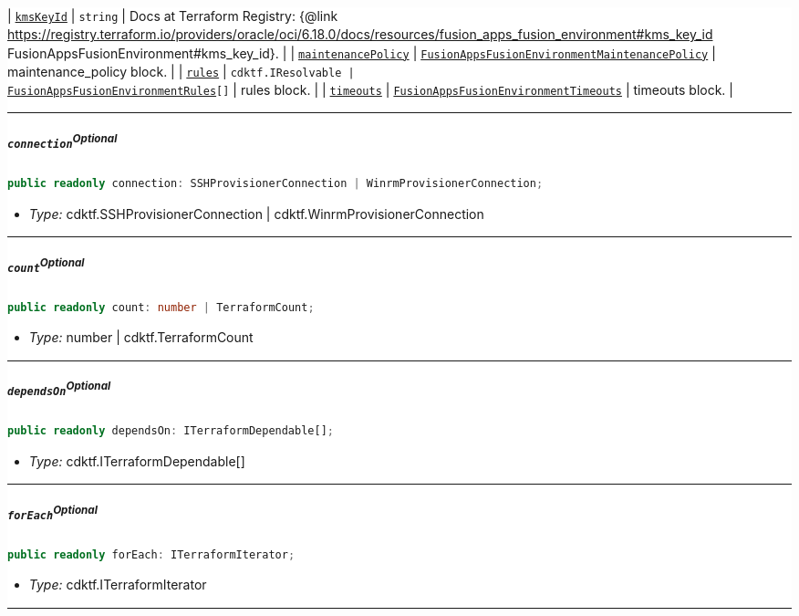 | <code><a href="#rhizo-co-terraform-provider-oci.fusionAppsFusionEnvironment.FusionAppsFusionEnvironmentConfig.property.kmsKeyId">kmsKeyId</a></code> | <code>string</code> | Docs at Terraform Registry: {@link https://registry.terraform.io/providers/oracle/oci/6.18.0/docs/resources/fusion_apps_fusion_environment#kms_key_id FusionAppsFusionEnvironment#kms_key_id}. |
| <code><a href="#rhizo-co-terraform-provider-oci.fusionAppsFusionEnvironment.FusionAppsFusionEnvironmentConfig.property.maintenancePolicy">maintenancePolicy</a></code> | <code><a href="#rhizo-co-terraform-provider-oci.fusionAppsFusionEnvironment.FusionAppsFusionEnvironmentMaintenancePolicy">FusionAppsFusionEnvironmentMaintenancePolicy</a></code> | maintenance_policy block. |
| <code><a href="#rhizo-co-terraform-provider-oci.fusionAppsFusionEnvironment.FusionAppsFusionEnvironmentConfig.property.rules">rules</a></code> | <code>cdktf.IResolvable \| <a href="#rhizo-co-terraform-provider-oci.fusionAppsFusionEnvironment.FusionAppsFusionEnvironmentRules">FusionAppsFusionEnvironmentRules</a>[]</code> | rules block. |
| <code><a href="#rhizo-co-terraform-provider-oci.fusionAppsFusionEnvironment.FusionAppsFusionEnvironmentConfig.property.timeouts">timeouts</a></code> | <code><a href="#rhizo-co-terraform-provider-oci.fusionAppsFusionEnvironment.FusionAppsFusionEnvironmentTimeouts">FusionAppsFusionEnvironmentTimeouts</a></code> | timeouts block. |

---

##### `connection`<sup>Optional</sup> <a name="connection" id="rhizo-co-terraform-provider-oci.fusionAppsFusionEnvironment.FusionAppsFusionEnvironmentConfig.property.connection"></a>

```typescript
public readonly connection: SSHProvisionerConnection | WinrmProvisionerConnection;
```

- *Type:* cdktf.SSHProvisionerConnection | cdktf.WinrmProvisionerConnection

---

##### `count`<sup>Optional</sup> <a name="count" id="rhizo-co-terraform-provider-oci.fusionAppsFusionEnvironment.FusionAppsFusionEnvironmentConfig.property.count"></a>

```typescript
public readonly count: number | TerraformCount;
```

- *Type:* number | cdktf.TerraformCount

---

##### `dependsOn`<sup>Optional</sup> <a name="dependsOn" id="rhizo-co-terraform-provider-oci.fusionAppsFusionEnvironment.FusionAppsFusionEnvironmentConfig.property.dependsOn"></a>

```typescript
public readonly dependsOn: ITerraformDependable[];
```

- *Type:* cdktf.ITerraformDependable[]

---

##### `forEach`<sup>Optional</sup> <a name="forEach" id="rhizo-co-terraform-provider-oci.fusionAppsFusionEnvironment.FusionAppsFusionEnvironmentConfig.property.forEach"></a>

```typescript
public readonly forEach: ITerraformIterator;
```

- *Type:* cdktf.ITerraformIterator

---
